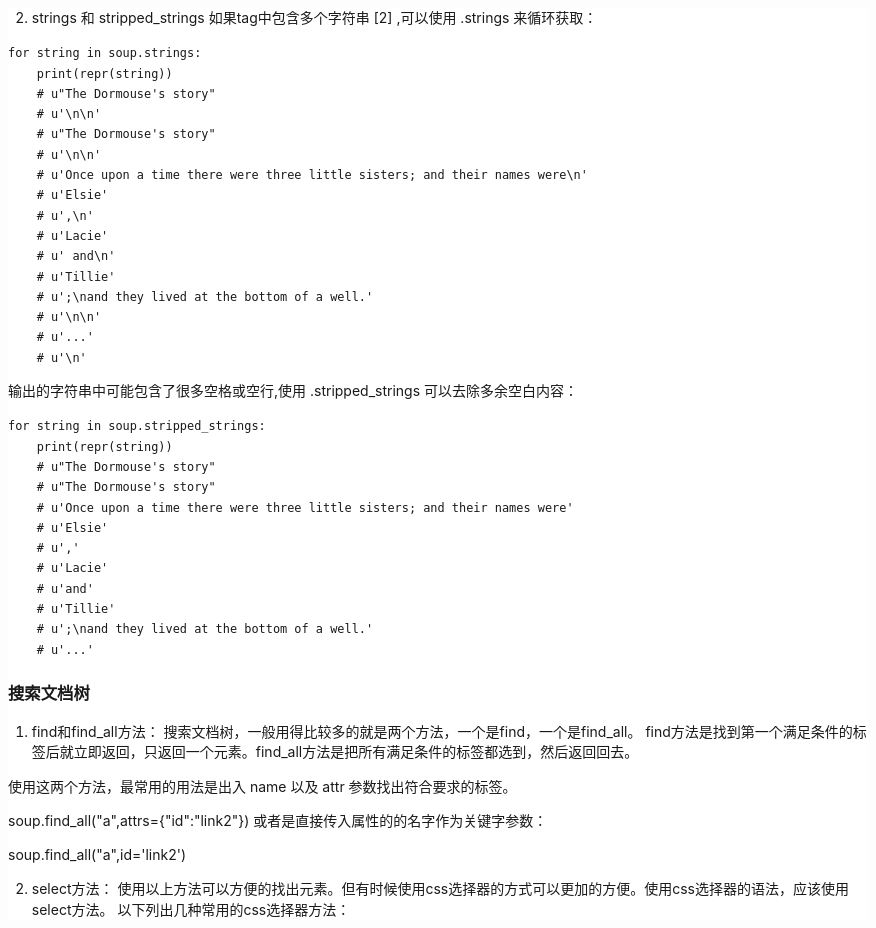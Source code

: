 ```
```
 
2. strings 和 stripped_strings
如果tag中包含多个字符串 [2] ,可以使用 .strings 来循环获取：
```
for string in soup.strings:
    print(repr(string))
    # u"The Dormouse's story"
    # u'\n\n'
    # u"The Dormouse's story"
    # u'\n\n'
    # u'Once upon a time there were three little sisters; and their names were\n'
    # u'Elsie'
    # u',\n'
    # u'Lacie'
    # u' and\n'
    # u'Tillie'
    # u';\nand they lived at the bottom of a well.'
    # u'\n\n'
    # u'...'
    # u'\n'
```
输出的字符串中可能包含了很多空格或空行,使用 .stripped_strings 可以去除多余空白内容：
```
for string in soup.stripped_strings:
    print(repr(string))
    # u"The Dormouse's story"
    # u"The Dormouse's story"
    # u'Once upon a time there were three little sisters; and their names were'
    # u'Elsie'
    # u','
    # u'Lacie'
    # u'and'
    # u'Tillie'
    # u';\nand they lived at the bottom of a well.'
    # u'...'
```

### 搜索文档树

1. find和find_all方法：
搜索文档树，一般用得比较多的就是两个方法，一个是find，一个是find_all。
find方法是找到第一个满足条件的标签后就立即返回，只返回一个元素。find_all方法是把所有满足条件的标签都选到，然后返回回去。

使用这两个方法，最常用的用法是出入 name 以及 attr 参数找出符合要求的标签。

soup.find_all("a",attrs={"id":"link2"})
或者是直接传入属性的的名字作为关键字参数：

soup.find_all("a",id='link2')

2. select方法：
使用以上方法可以方便的找出元素。但有时候使用css选择器的方式可以更加的方便。使用css选择器的语法，应该使用select方法。
以下列出几种常用的css选择器方法：
